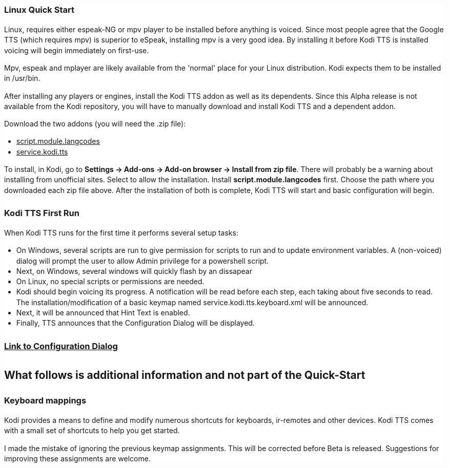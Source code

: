 
### Linux Quick Start

Linux, requires either espeak-NG or mpv player to be installed before
anything is voiced. Since most people agree that the Google TTS (which requires mpv) is
superior to eSpeak, installing mpv is a very good idea. By installing it before Kodi TTS is
installed voicing will begin immediately on first-use.

Mpv, espeak and mplayer are likely available from the 'normal' place for your Linux
distribution. Kodi expects them to be installed in /usr/bin.

After installing any players or engines, install the Kodi TTS addon as well as its
dependents. Since this Alpha release is not available from the Kodi repository,
you will have to manually download and install Kodi TTS and a dependent addon.

Download the two addons (you will need the .zip file):

  * [script.module.langcodes](URL_LANGCODES_ZIP_REPLACE)
  * [service.kodi.tts](URL_TTS_ZIP_REPLACE)


To install, in Kodi, go to **Settings -> Add-ons -> Add-on browser -> Install from zip file**.
There will probably be a warning about installing from unofficial sites. Select to
allow the installation. Install **script.module.langcodes** first. Choose the path
where you downloaded each zip file above. After the installation of both is complete,
Kodi TTS will start and basic configuration will begin.

### Kodi TTS First Run

When Kodi TTS runs for the first time it performs several setup tasks:

  * On Windows, several scripts are run to give permission for scripts to run and to update
    environment variables. A (non-voiced) dialog will prompt the user to allow Admin
    privilege for a powershell script.
  * Next, on Windows, several windows will quickly flash by an dissapear
  * On Linux, no special scripts or permissions are needed.
  * Kodi should begin voicing its progress. A notification will be read before each step, each
    taking about five seconds to read. The installation/modification of a basic keymap named
    service.kodi.tts.keyboard.xml will be announced.
  * Next, it will be announced that Hint Text is enabled.
  * Finally, TTS announces that the Configuration Dialog will be displayed.

### [Link to Configuration Dialog](configuration-dialog 'Configuration Dialog')

## What follows is additional information and not part of the Quick-Start

### Keyboard mappings
Kodi provides a means to define and modify numerous shortcuts for keyboards,
ir-remotes and other devices. Kodi TTS comes with a small set of shortcuts to
help you get started.

I made the mistake of ignoring the previous keymap assignments. This will be corrected
before Beta is released. Suggestions for improving these assignments are welcome.
